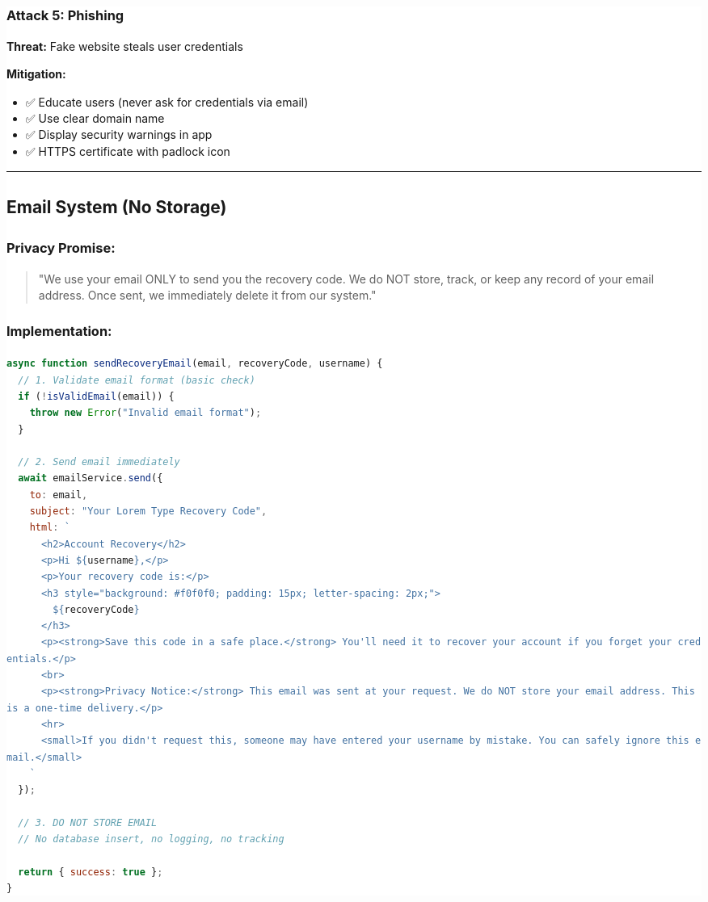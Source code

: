 ### Attack 5: Phishing
**Threat:** Fake website steals user credentials

**Mitigation:**
- ✅ Educate users (never ask for credentials via email)
- ✅ Use clear domain name
- ✅ Display security warnings in app
- ✅ HTTPS certificate with padlock icon

---

## Email System (No Storage)

### Privacy Promise:
> "We use your email ONLY to send you the recovery code. We do NOT store, track, or keep any record of your email address. Once sent, we immediately delete it from our system."

### Implementation:

```javascript
async function sendRecoveryEmail(email, recoveryCode, username) {
  // 1. Validate email format (basic check)
  if (!isValidEmail(email)) {
    throw new Error("Invalid email format");
  }
  
  // 2. Send email immediately
  await emailService.send({
    to: email,
    subject: "Your Lorem Type Recovery Code",
    html: `
      <h2>Account Recovery</h2>
      <p>Hi ${username},</p>
      <p>Your recovery code is:</p>
      <h3 style="background: #f0f0f0; padding: 15px; letter-spacing: 2px;">
        ${recoveryCode}
      </h3>
      <p><strong>Save this code in a safe place.</strong> You'll need it to recover your account if you forget your credentials.</p>
      <br>
      <p><strong>Privacy Notice:</strong> This email was sent at your request. We do NOT store your email address. This is a one-time delivery.</p>
      <hr>
      <small>If you didn't request this, someone may have entered your username by mistake. You can safely ignore this email.</small>
    `
  });
  
  // 3. DO NOT STORE EMAIL
  // No database insert, no logging, no tracking
  
  return { success: true };
}
```

